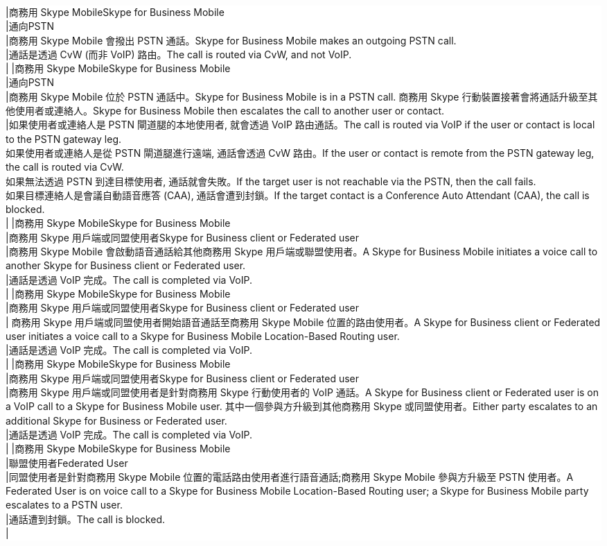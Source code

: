 |<span data-ttu-id="0a73b-253">商務用 Skype Mobile</span><span class="sxs-lookup"><span data-stu-id="0a73b-253">Skype for Business Mobile</span></span>  <br/> |<span data-ttu-id="0a73b-254">通向</span><span class="sxs-lookup"><span data-stu-id="0a73b-254">PSTN</span></span>  <br/> |<span data-ttu-id="0a73b-255">商務用 Skype Mobile 會撥出 PSTN 通話。</span><span class="sxs-lookup"><span data-stu-id="0a73b-255">Skype for Business Mobile makes an outgoing PSTN call.</span></span>  <br/> |<span data-ttu-id="0a73b-256">通話是透過 CvW (而非 VoIP) 路由。</span><span class="sxs-lookup"><span data-stu-id="0a73b-256">The call is routed via CvW, and not VoIP.</span></span>  <br/> |
|<span data-ttu-id="0a73b-257">商務用 Skype Mobile</span><span class="sxs-lookup"><span data-stu-id="0a73b-257">Skype for Business Mobile</span></span>  <br/> |<span data-ttu-id="0a73b-258">通向</span><span class="sxs-lookup"><span data-stu-id="0a73b-258">PSTN</span></span>  <br/> |<span data-ttu-id="0a73b-259">商務用 Skype Mobile 位於 PSTN 通話中。</span><span class="sxs-lookup"><span data-stu-id="0a73b-259">Skype for Business Mobile is in a PSTN call.</span></span> <span data-ttu-id="0a73b-260">商務用 Skype 行動裝置接著會將通話升級至其他使用者或連絡人。</span><span class="sxs-lookup"><span data-stu-id="0a73b-260">Skype for Business Mobile then escalates the call to another user or contact.</span></span>  <br/> |<span data-ttu-id="0a73b-261">如果使用者或連絡人是 PSTN 閘道腿的本地使用者, 就會透過 VoIP 路由通話。</span><span class="sxs-lookup"><span data-stu-id="0a73b-261">The call is routed via VoIP if the user or contact is local to the PSTN gateway leg.</span></span>  <br/> <span data-ttu-id="0a73b-262">如果使用者或連絡人是從 PSTN 閘道腿進行遠端, 通話會透過 CvW 路由。</span><span class="sxs-lookup"><span data-stu-id="0a73b-262">If the user or contact is remote from the PSTN gateway leg, the call is routed via CvW.</span></span>  <br/> <span data-ttu-id="0a73b-263">如果無法透過 PSTN 到達目標使用者, 通話就會失敗。</span><span class="sxs-lookup"><span data-stu-id="0a73b-263">If the target user is not reachable via the PSTN, then the call fails.</span></span>  <br/> <span data-ttu-id="0a73b-264">如果目標連絡人是會議自動語音應答 (CAA), 通話會遭到封鎖。</span><span class="sxs-lookup"><span data-stu-id="0a73b-264">If the target contact is a Conference Auto Attendant (CAA), the call is blocked.</span></span>  <br/> |
|<span data-ttu-id="0a73b-265">商務用 Skype Mobile</span><span class="sxs-lookup"><span data-stu-id="0a73b-265">Skype for Business Mobile</span></span>  <br/> |<span data-ttu-id="0a73b-266">商務用 Skype 用戶端或同盟使用者</span><span class="sxs-lookup"><span data-stu-id="0a73b-266">Skype for Business client or Federated user</span></span>  <br/> |<span data-ttu-id="0a73b-267">商務用 Skype Mobile 會啟動語音通話給其他商務用 Skype 用戶端或聯盟使用者。</span><span class="sxs-lookup"><span data-stu-id="0a73b-267">A Skype for Business Mobile initiates a voice call to another Skype for Business client or Federated user.</span></span>  <br/> |<span data-ttu-id="0a73b-268">通話是透過 VoIP 完成。</span><span class="sxs-lookup"><span data-stu-id="0a73b-268">The call is completed via VoIP.</span></span>  <br/> |
|<span data-ttu-id="0a73b-269">商務用 Skype Mobile</span><span class="sxs-lookup"><span data-stu-id="0a73b-269">Skype for Business Mobile</span></span>  <br/> |<span data-ttu-id="0a73b-270">商務用 Skype 用戶端或同盟使用者</span><span class="sxs-lookup"><span data-stu-id="0a73b-270">Skype for Business client or Federated user</span></span>  <br/> | <span data-ttu-id="0a73b-271">商務用 Skype 用戶端或同盟使用者開始語音通話至商務用 Skype Mobile 位置的路由使用者。</span><span class="sxs-lookup"><span data-stu-id="0a73b-271">A Skype for Business client or Federated user initiates a voice call to a Skype for Business Mobile Location-Based Routing user.</span></span> <br/> |<span data-ttu-id="0a73b-272">通話是透過 VoIP 完成。</span><span class="sxs-lookup"><span data-stu-id="0a73b-272">The call is completed via VoIP.</span></span>  <br/> |
|<span data-ttu-id="0a73b-273">商務用 Skype Mobile</span><span class="sxs-lookup"><span data-stu-id="0a73b-273">Skype for Business Mobile</span></span>  <br/> |<span data-ttu-id="0a73b-274">商務用 Skype 用戶端或同盟使用者</span><span class="sxs-lookup"><span data-stu-id="0a73b-274">Skype for Business client or Federated user</span></span>  <br/> |<span data-ttu-id="0a73b-275">商務用 Skype 用戶端或同盟使用者是針對商務用 Skype 行動使用者的 VoIP 通話。</span><span class="sxs-lookup"><span data-stu-id="0a73b-275">A Skype for Business client or Federated user is on a VoIP call to a Skype for Business Mobile user.</span></span> <span data-ttu-id="0a73b-276">其中一個參與方升級到其他商務用 Skype 或同盟使用者。</span><span class="sxs-lookup"><span data-stu-id="0a73b-276">Either party escalates to an additional Skype for Business or Federated user.</span></span>  <br/> |<span data-ttu-id="0a73b-277">通話是透過 VoIP 完成。</span><span class="sxs-lookup"><span data-stu-id="0a73b-277">The call is completed via VoIP.</span></span>  <br/> |
|<span data-ttu-id="0a73b-278">商務用 Skype Mobile</span><span class="sxs-lookup"><span data-stu-id="0a73b-278">Skype for Business Mobile</span></span>  <br/> |<span data-ttu-id="0a73b-279">聯盟使用者</span><span class="sxs-lookup"><span data-stu-id="0a73b-279">Federated User</span></span>  <br/> |<span data-ttu-id="0a73b-280">同盟使用者是針對商務用 Skype Mobile 位置的電話路由使用者進行語音通話;商務用 Skype Mobile 參與方升級至 PSTN 使用者。</span><span class="sxs-lookup"><span data-stu-id="0a73b-280">A Federated User is on voice call to a Skype for Business Mobile Location-Based Routing user; a Skype for Business Mobile party escalates to a PSTN user.</span></span>  <br/> |<span data-ttu-id="0a73b-281">通話遭到封鎖。</span><span class="sxs-lookup"><span data-stu-id="0a73b-281">The call is blocked.</span></span>  <br/> |